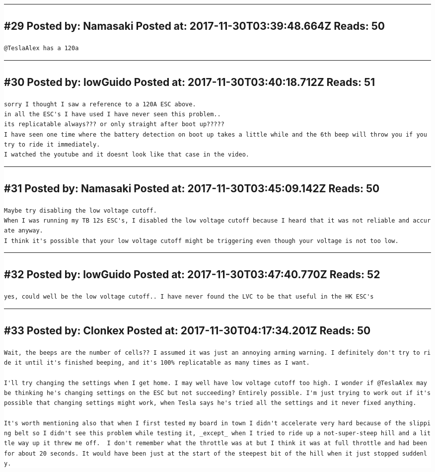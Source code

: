 
---
## \#29 Posted by: Namasaki Posted at: 2017-11-30T03:39:48.664Z Reads: 50

```
@TeslaAlex has a 120a
```

---
## \#30 Posted by: lowGuido Posted at: 2017-11-30T03:40:18.712Z Reads: 51

```
sorry I thought I saw a reference to a 120A ESC above.
in all the ESC's I have used I have never seen this problem..
its replicatable always??? or only straight after boot up?????
I have seen one time where the battery detection on boot up takes a little while and the 6th beep will throw you if you try to ride it immediately.
I watched the youtube and it doesnt look like that case in the video.
```

---
## \#31 Posted by: Namasaki Posted at: 2017-11-30T03:45:09.142Z Reads: 50

```
Maybe try disabling the low voltage cutoff.
When I was running my TB 12s ESC's, I disabled the low voltage cutoff because I heard that it was not reliable and accurate anyway.
I think it's possible that your low voltage cutoff might be triggering even though your voltage is not too low.
```

---
## \#32 Posted by: lowGuido Posted at: 2017-11-30T03:47:40.770Z Reads: 52

```
yes, could well be the low voltage cutoff.. I have never found the LVC to be that useful in the HK ESC's
```

---
## \#33 Posted by: Clonkex Posted at: 2017-11-30T04:17:34.201Z Reads: 50

```
Wait, the beeps are the number of cells?? I assumed it was just an annoying arming warning. I definitely don't try to ride it until it's finished beeping, and it's 100% replicatable as many times as I want.

I'll try changing the settings when I get home. I may well have low voltage cutoff too high. I wonder if @TeslaAlex may be thinking he's changing settings on the ESC but not succeeding? Entirely possible. I'm just trying to work out if it's possible that changing settings might work, when Tesla says he's tried all the settings and it never fixed anything.

It's worth mentioning also that when I first tested my board in town I didn't accelerate very hard because of the slipping belt so I didn't see this problem while testing it, _except_ when I tried to ride up a not-super-steep hill and a little way up it threw me off.  I don't remember what the throttle was at but I think it was at full throttle and had been for about 20 seconds. It would have been just at the start of the steepest bit of the hill when it just stopped suddenly.
```

